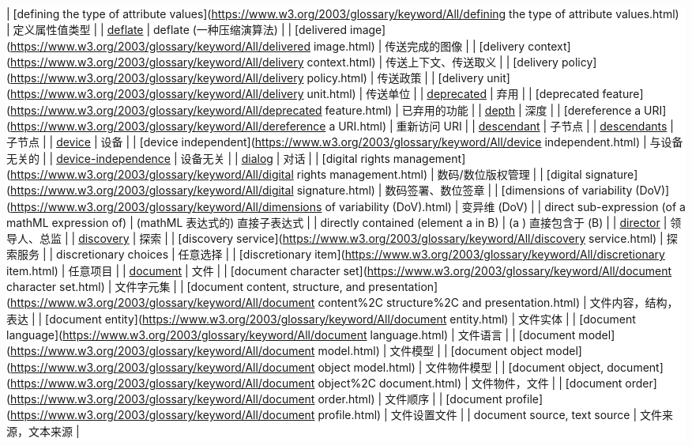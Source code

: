 | [defining the type of attribute values](https://www.w3.org/2003/glossary/keyword/All/defining the type of attribute values.html) | 定义属性值类型                 |
| [deflate](https://www.w3.org/2003/glossary/keyword/All/deflate.html) | deflate (一种压缩演算法)       |
| [delivered image](https://www.w3.org/2003/glossary/keyword/All/delivered image.html) | 传送完成的图像                 |
| [delivery context](https://www.w3.org/2003/glossary/keyword/All/delivery context.html) | 传送上下文、传送取义           |
| [delivery policy](https://www.w3.org/2003/glossary/keyword/All/delivery policy.html) | 传送政策                       |
| [delivery unit](https://www.w3.org/2003/glossary/keyword/All/delivery unit.html) | 传送单位                       |
| [deprecated](https://www.w3.org/2003/glossary/keyword/All/deprecated.html) | 弃用                           |
| [deprecated feature](https://www.w3.org/2003/glossary/keyword/All/deprecated feature.html) | 已弃用的功能                   |
| [depth](https://www.w3.org/2003/glossary/keyword/All/depth.html) | 深度                           |
| [dereference a URI](https://www.w3.org/2003/glossary/keyword/All/dereference a URI.html) | 重新访问 URI                   |
| [descendant](https://www.w3.org/2003/glossary/keyword/All/descendant.html) | 子节点                         |
| [descendants](https://www.w3.org/2003/glossary/keyword/All/descendants.html) | 子节点                         |
| [device](https://www.w3.org/2003/glossary/keyword/All/device.html) | 设备                           |
| [device independent](https://www.w3.org/2003/glossary/keyword/All/device independent.html) | 与设备无关的                   |
| [device-independence](https://www.w3.org/2003/glossary/keyword/All/device-independence.html) | 设备无关                       |
| [dialog](https://www.w3.org/2003/glossary/keyword/All/dialog.html) | 对话                           |
| [digital rights management](https://www.w3.org/2003/glossary/keyword/All/digital rights management.html) | 数码/数位版权管理              |
| [digital signature](https://www.w3.org/2003/glossary/keyword/All/digital signature.html) | 数码签署、数位签章             |
| [dimensions of variability (DoV)](https://www.w3.org/2003/glossary/keyword/All/dimensions of variability (DoV).html) | 变异维 (DoV)                   |
| direct sub-expression (of a mathML expression of)            | (mathML 表达式的) 直接子表达式 |
| directly contained (element a in B)                          | (a ) 直接包含于 (B)            |
| [director](https://www.w3.org/2003/glossary/keyword/All/director.html) | 领导人、总监                   |
| [discovery](https://www.w3.org/2003/glossary/keyword/All/discovery.html) | 探索                           |
| [discovery service](https://www.w3.org/2003/glossary/keyword/All/discovery service.html) | 探索服务                       |
| discretionary choices                                        | 任意选择                       |
| [discretionary item](https://www.w3.org/2003/glossary/keyword/All/discretionary item.html) | 任意项目                       |
| [document](https://www.w3.org/2003/glossary/keyword/All/document.html) | 文件                           |
| [document character set](https://www.w3.org/2003/glossary/keyword/All/document character set.html) | 文件字元集                     |
| [document content, structure, and presentation](https://www.w3.org/2003/glossary/keyword/All/document content%2C structure%2C and presentation.html) | 文件内容，结构，表达           |
| [document entity](https://www.w3.org/2003/glossary/keyword/All/document entity.html) | 文件实体                       |
| [document language](https://www.w3.org/2003/glossary/keyword/All/document language.html) | 文件语言                       |
| [document model](https://www.w3.org/2003/glossary/keyword/All/document model.html) | 文件模型                       |
| [document object model](https://www.w3.org/2003/glossary/keyword/All/document object model.html) | 文件物件模型                   |
| [document object, document](https://www.w3.org/2003/glossary/keyword/All/document object%2C document.html) | 文件物件，文件                 |
| [document order](https://www.w3.org/2003/glossary/keyword/All/document order.html) | 文件顺序                       |
| [document profile](https://www.w3.org/2003/glossary/keyword/All/document profile.html) | 文件设置文件                   |
| document source, text source                                 | 文件来源，文本来源             |